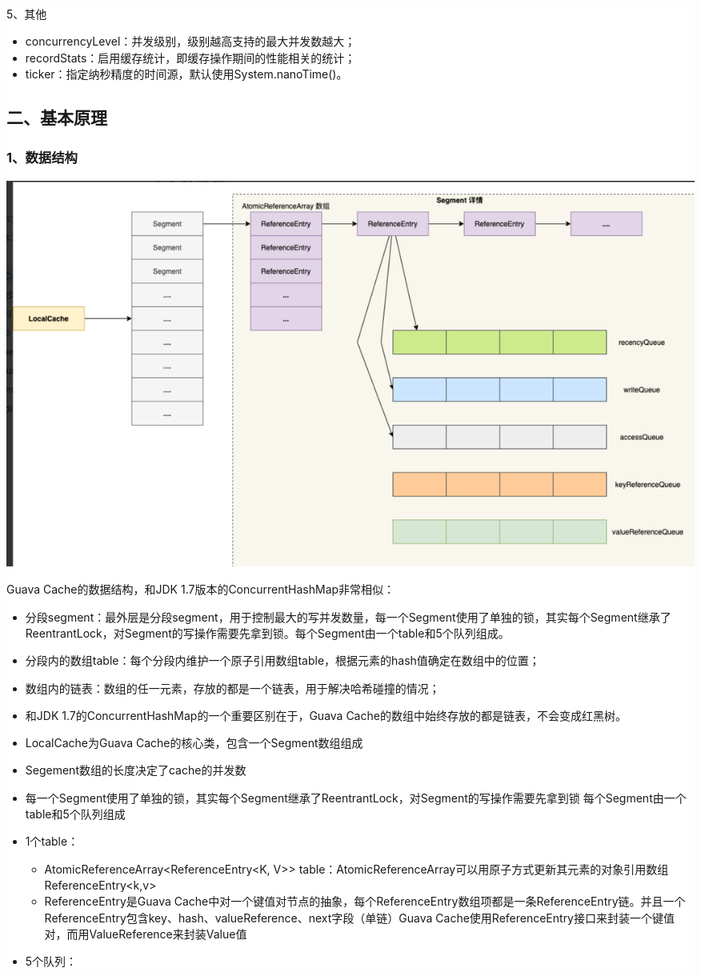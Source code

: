 5、其他

- concurrencyLevel：并发级别，级别越高支持的最大并发数越大；
- recordStats：启用缓存统计，即缓存操作期间的性能相关的统计；
- ticker：指定纳秒精度的时间源，默认使用System.nanoTime()。

## 二、基本原理

### 1、数据结构

![image-20240620194656280](assets/image-20240620194656280.png)

Guava Cache的数据结构，和JDK 1.7版本的ConcurrentHashMap非常相似：

- 分段segment：最外层是分段segment，用于控制最大的写并发数量，每一个Segment使用了单独的锁，其实每个Segment继承了ReentrantLock，对Segment的写操作需要先拿到锁。每个Segment由一个table和5个队列组成。
- 分段内的数组table：每个分段内维护一个原子引用数组table，根据元素的hash值确定在数组中的位置；
- 数组内的链表：数组的任一元素，存放的都是一个链表，用于解决哈希碰撞的情况；
- 和JDK 1.7的ConcurrentHashMap的一个重要区别在于，Guava Cache的数组中始终存放的都是链表，不会变成红黑树。



- LocalCache为Guava Cache的核心类，包含一个Segment数组组成
- Segement数组的长度决定了cache的并发数
- 每一个Segment使用了单独的锁，其实每个Segment继承了ReentrantLock，对Segment的写操作需要先拿到锁
  每个Segment由一个table和5个队列组成
- 1个table：

  - AtomicReferenceArray<ReferenceEntry<K, V>> table：AtomicReferenceArray可以用原子方式更新其元素的对象引用数组
    ReferenceEntry<k,v>
  - ReferenceEntry是Guava Cache中对一个键值对节点的抽象，每个ReferenceEntry数组项都是一条ReferenceEntry链。并且一个ReferenceEntry包含key、hash、valueReference、next字段（单链）Guava Cache使用ReferenceEntry接口来封装一个键值对，而用ValueReference来封装Value值
- 5个队列：
